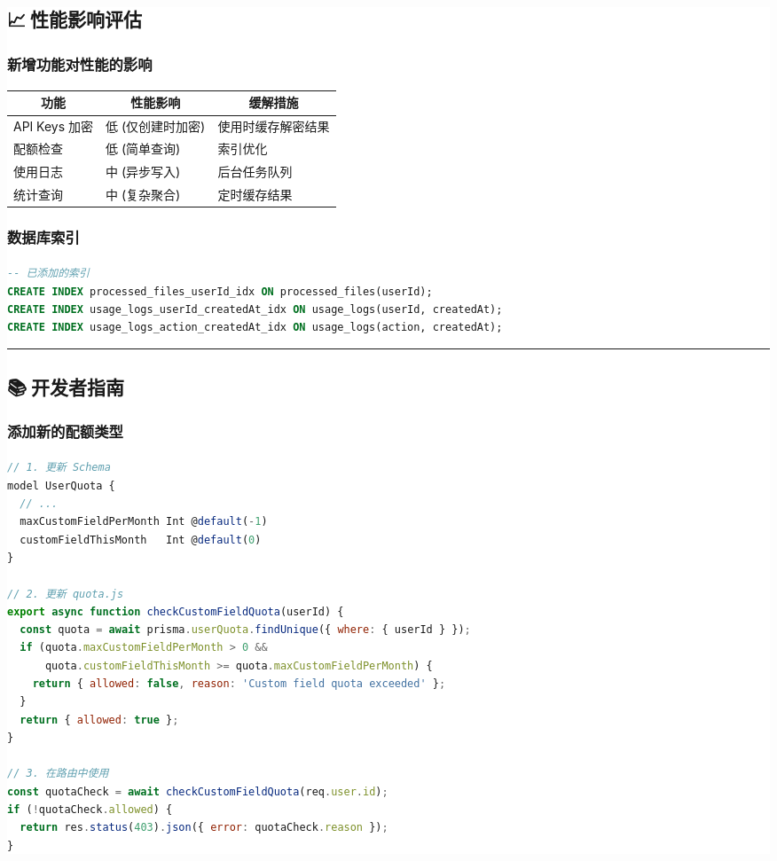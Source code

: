 
## 📈 性能影响评估

### 新增功能对性能的影响

| 功能 | 性能影响 | 缓解措施 |
|------|---------|---------|
| API Keys 加密 | 低 (仅创建时加密) | 使用时缓存解密结果 |
| 配额检查 | 低 (简单查询) | 索引优化 |
| 使用日志 | 中 (异步写入) | 后台任务队列 |
| 统计查询 | 中 (复杂聚合) | 定时缓存结果 |

### 数据库索引
```sql
-- 已添加的索引
CREATE INDEX processed_files_userId_idx ON processed_files(userId);
CREATE INDEX usage_logs_userId_createdAt_idx ON usage_logs(userId, createdAt);
CREATE INDEX usage_logs_action_createdAt_idx ON usage_logs(action, createdAt);
```

---

## 📚 开发者指南

### 添加新的配额类型

```javascript
// 1. 更新 Schema
model UserQuota {
  // ...
  maxCustomFieldPerMonth Int @default(-1)
  customFieldThisMonth   Int @default(0)
}

// 2. 更新 quota.js
export async function checkCustomFieldQuota(userId) {
  const quota = await prisma.userQuota.findUnique({ where: { userId } });
  if (quota.maxCustomFieldPerMonth > 0 &&
      quota.customFieldThisMonth >= quota.maxCustomFieldPerMonth) {
    return { allowed: false, reason: 'Custom field quota exceeded' };
  }
  return { allowed: true };
}

// 3. 在路由中使用
const quotaCheck = await checkCustomFieldQuota(req.user.id);
if (!quotaCheck.allowed) {
  return res.status(403).json({ error: quotaCheck.reason });
}
```
